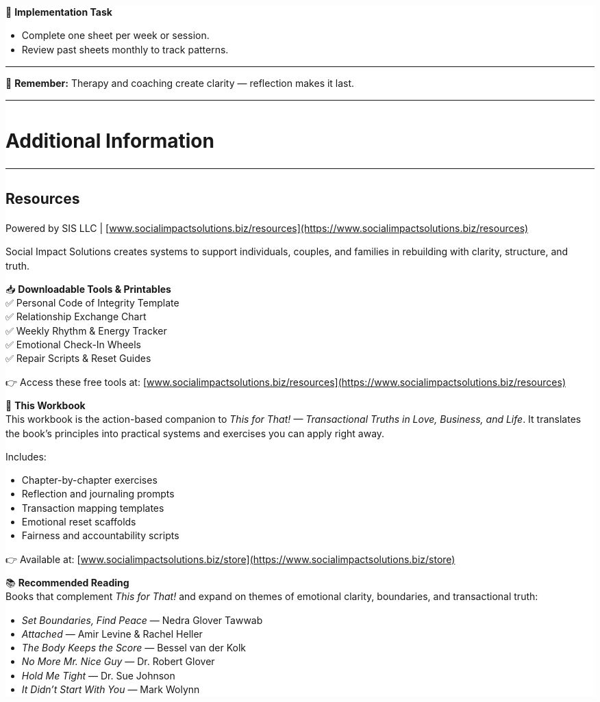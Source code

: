 📅 **Implementation Task**  

- Complete one sheet per week or session.  
- Review past sheets monthly to track patterns.  

---

🔑 **Remember:** Therapy and coaching create clarity — reflection makes it last.  

---

# Additional Information  

---

## Resources  

Powered by SIS LLC | [www.socialimpactsolutions.biz/resources](https://www.socialimpactsolutions.biz/resources)  

Social Impact Solutions creates systems to support individuals, couples, and families in rebuilding with clarity, structure, and truth.  

📥 **Downloadable Tools & Printables**  
✅ Personal Code of Integrity Template  
✅ Relationship Exchange Chart  
✅ Weekly Rhythm & Energy Tracker  
✅ Emotional Check-In Wheels  
✅ Repair Scripts & Reset Guides  

👉 Access these free tools at: [www.socialimpactsolutions.biz/resources](https://www.socialimpactsolutions.biz/resources)  

📓 **This Workbook**  
This workbook is the action-based companion to *This for That! — Transactional Truths in Love, Business, and Life*. It translates the book’s principles into practical systems and exercises you can apply right away.  

Includes:  
- Chapter-by-chapter exercises  
- Reflection and journaling prompts  
- Transaction mapping templates  
- Emotional reset scaffolds  
- Fairness and accountability scripts  

👉 Available at: [www.socialimpactsolutions.biz/store](https://www.socialimpactsolutions.biz/store)  

📚 **Recommended Reading**  
Books that complement *This for That!* and expand on themes of emotional clarity, boundaries, and transactional truth:  
- *Set Boundaries, Find Peace* — Nedra Glover Tawwab  
- *Attached* — Amir Levine & Rachel Heller  
- *The Body Keeps the Score* — Bessel van der Kolk  
- *No More Mr. Nice Guy* — Dr. Robert Glover  
- *Hold Me Tight* — Dr. Sue Johnson  
- *It Didn’t Start With You* — Mark Wolynn  
